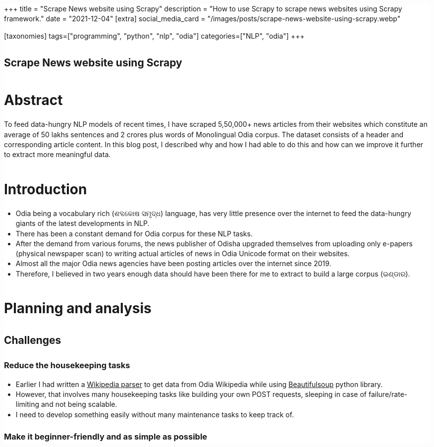 +++
title = "Scrape News website using Scrapy"
description = "How to use Scrapy to scrape news websites using Scrapy framework."
date = "2021-12-04"
[extra]
social_media_card = "/images/posts/scrape-news-website-using-scrapy.webp"

[taxonomies]
tags=["programming", "python", "nlp", "odia"]
categories=["NLP", "odia"]
+++

## Scrape News website using Scrapy

# Abstract

To feed data-hungry NLP models of recent times, I have scraped 5,50,000+ news articles from their websites which constitute an average of 50 lakhs sentences and 2 crores plus words of Monolingual Odia corpus. The dataset consists of a header and corresponding article content. In this blog post, I described why and how I had able to do this and how can we improve it further to extract more meaningful data.

# Introduction

- Odia being a vocabulary rich (ଶବ୍ଦକୋଷ ସମୃଦ୍ଧ) language, has very little presence over the internet to feed the data-hungry giants of the latest developments in NLP.
- There has been a constant demand for Odia corpus for these NLP tasks.
- After the demand from various forums, the news publisher of Odisha upgraded themselves from uploading only e-papers (physical newspaper scan) to writing actual articles of news in Odia Unicode format on their websites.
- Almost all the major Odia news agencies have been posting articles over the internet since 2019.
- Therefore, I believed in two years enough data should have been there for me to extract to build a large corpus (ଭଣ୍ଡାର).

# Planning and analysis

## Challenges

### Reduce the housekeeping tasks

- Earlier I had written a [Wikipedia parser](https://github.com/OdiaNLP/wikipedia-corpus) to get data from Odia Wikipedia while using [Beautifulsoup](https://beautiful-soup-4.readthedocs.io/en/latest/) python library.
- However, that involves many housekeeping tasks like building your own POST requests, sleeping in case of failure/rate-limiting and not being scalable.
- I need to develop something easily without many maintenance tasks to keep track of.

### Make it beginner-friendly and as simple as possible
